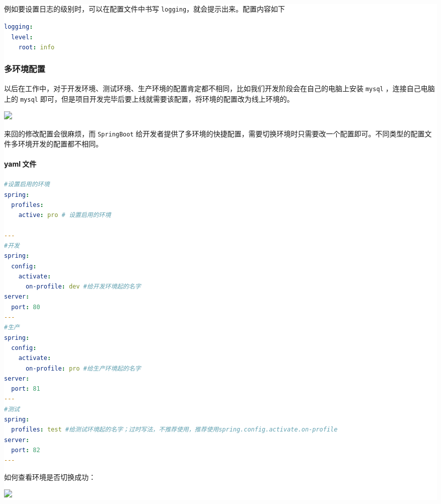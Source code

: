 例如要设置日志的级别时，可以在配置文件中书写 `logging`，就会提示出来。配置内容如下

```yaml
logging:
  level:
    root: info
```

### 多环境配置

以后在工作中，对于开发环境、测试环境、生产环境的配置肯定都不相同，比如我们开发阶段会在自己的电脑上安装 `mysql` ，连接自己电脑上的 `mysql` 即可，但是项目开发完毕后要上线就需要该配置，将环境的配置改为线上环境的。

![](https://raw.githubusercontent.com/hacket/ObsidianOSS/master/obsidian/202411220030083.png)

来回的修改配置会很麻烦，而 `SpringBoot` 给开发者提供了多环境的快捷配置，需要切换环境时只需要改一个配置即可。不同类型的配置文件多环境开发的配置都不相同。

#### yaml 文件

```yaml
#设置启用的环境
spring:
  profiles:
    active: pro # 设置启用的环境

---
#开发
spring:
  config:
    activate:
      on-profile: dev #给开发环境起的名字
server:
  port: 80
---
#生产
spring:
  config:
    activate:
      on-profile: pro #给生产环境起的名字
server:
  port: 81
---
#测试
spring:
  profiles: test #给测试环境起的名字；过时写法，不推荐使用，推荐使用spring.config.activate.on-profile
server:
  port: 82
---
```

如何查看环境是否切换成功：

![](https://raw.githubusercontent.com/hacket/ObsidianOSS/master/obsidian/202411220034946.png)
